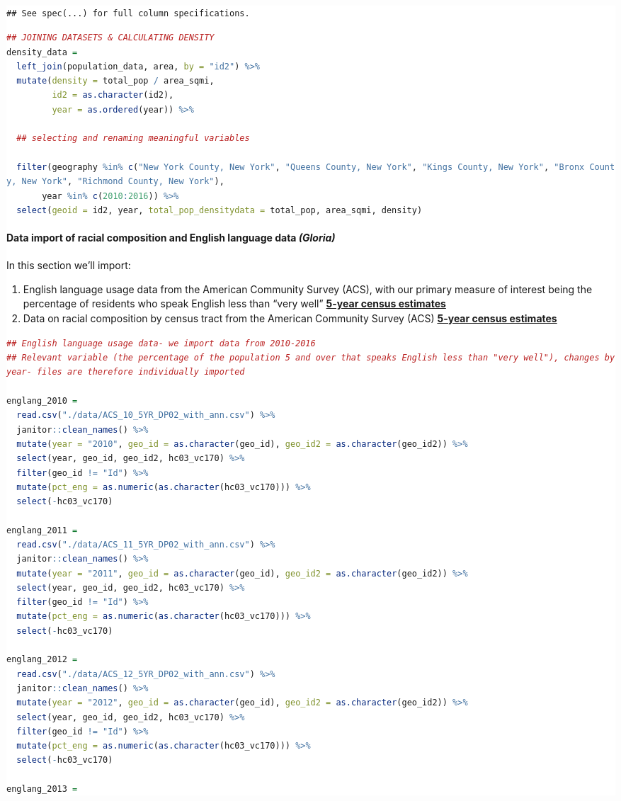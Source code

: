     ## See spec(...) for full column specifications.

``` r
## JOINING DATASETS & CALCULATING DENSITY
density_data =
  left_join(population_data, area, by = "id2") %>% 
  mutate(density = total_pop / area_sqmi,
         id2 = as.character(id2),
         year = as.ordered(year)) %>% 

  ## selecting and renaming meaningful variables

  filter(geography %in% c("New York County, New York", "Queens County, New York", "Kings County, New York", "Bronx County, New York", "Richmond County, New York"),
       year %in% c(2010:2016)) %>% 
  select(geoid = id2, year, total_pop_densitydata = total_pop, area_sqmi, density)
```

#### Data import of racial composition and English language data *(Gloria)*

In this section we’ll import:

1.  English language usage data from the American Community Survey
    (ACS), with our primary measure of interest being the percentage of
    residents who speak English less than “very well” [**5-year census
    estimates**](https://factfinder.census.gov/faces/nav/jsf/pages/guided_search.xhtml)
2.  Data on racial composition by census tract from the American
    Community Survey (ACS) [**5-year census
    estimates**](https://factfinder.census.gov/faces/nav/jsf/pages/guided_search.xhtml)



``` r
## English language usage data- we import data from 2010-2016
## Relevant variable (the percentage of the population 5 and over that speaks English less than "very well"), changes by year- files are therefore individually imported

englang_2010 = 
  read.csv("./data/ACS_10_5YR_DP02_with_ann.csv") %>%
  janitor::clean_names() %>%
  mutate(year = "2010", geo_id = as.character(geo_id), geo_id2 = as.character(geo_id2)) %>%
  select(year, geo_id, geo_id2, hc03_vc170) %>%
  filter(geo_id != "Id") %>%
  mutate(pct_eng = as.numeric(as.character(hc03_vc170))) %>%
  select(-hc03_vc170)

englang_2011 = 
  read.csv("./data/ACS_11_5YR_DP02_with_ann.csv") %>%
  janitor::clean_names() %>%
  mutate(year = "2011", geo_id = as.character(geo_id), geo_id2 = as.character(geo_id2)) %>%
  select(year, geo_id, geo_id2, hc03_vc170) %>%
  filter(geo_id != "Id") %>%
  mutate(pct_eng = as.numeric(as.character(hc03_vc170))) %>%
  select(-hc03_vc170)

englang_2012 = 
  read.csv("./data/ACS_12_5YR_DP02_with_ann.csv") %>%
  janitor::clean_names() %>%
  mutate(year = "2012", geo_id = as.character(geo_id), geo_id2 = as.character(geo_id2)) %>%
  select(year, geo_id, geo_id2, hc03_vc170) %>%
  filter(geo_id != "Id") %>%
  mutate(pct_eng = as.numeric(as.character(hc03_vc170))) %>%
  select(-hc03_vc170)

englang_2013 = 
```